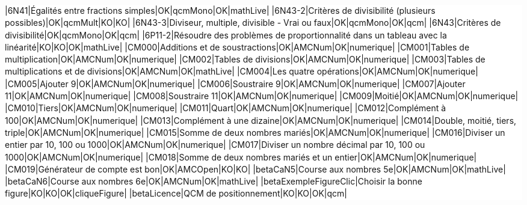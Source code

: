 |6N41|Égalités entre fractions simples|OK|qcmMono|OK|mathLive|
|6N43-2|Critères de divisibilité (plusieurs possibles)|OK|qcmMult|KO|KO|
|6N43-3|Diviseur, multiple, divisible - Vrai ou faux|OK|qcmMono|OK|qcm|
|6N43|Critères de divisibilité|OK|qcmMono|OK|qcm|
|6P11-2|Résoudre des problèmes de proportionnalité dans un tableau avec la linéarité|KO|KO|OK|mathLive|
|CM000|Additions et de soustractions|OK|AMCNum|OK|numerique|
|CM001|Tables de multiplication|OK|AMCNum|OK|numerique|
|CM002|Tables de divisions|OK|AMCNum|OK|numerique|
|CM003|Tables de multiplications et de divisions|OK|AMCNum|OK|mathLive|
|CM004|Les quatre opérations|OK|AMCNum|OK|numerique|
|CM005|Ajouter 9|OK|AMCNum|OK|numerique|
|CM006|Soustraire 9|OK|AMCNum|OK|numerique|
|CM007|Ajouter 11|OK|AMCNum|OK|numerique|
|CM008|Soustraire 11|OK|AMCNum|OK|numerique|
|CM009|Moitié|OK|AMCNum|OK|numerique|
|CM010|Tiers|OK|AMCNum|OK|numerique|
|CM011|Quart|OK|AMCNum|OK|numerique|
|CM012|Complément à 100|OK|AMCNum|OK|numerique|
|CM013|Complément à une dizaine|OK|AMCNum|OK|numerique|
|CM014|Double, moitié, tiers, triple|OK|AMCNum|OK|numerique|
|CM015|Somme de deux nombres mariés|OK|AMCNum|OK|numerique|
|CM016|Diviser un entier par 10, 100 ou 1000|OK|AMCNum|OK|numerique|
|CM017|Diviser un nombre décimal par 10, 100 ou 1000|OK|AMCNum|OK|numerique|
|CM018|Somme de deux nombres mariés et un entier|OK|AMCNum|OK|numerique|
|CM019|Générateur de compte est bon|OK|AMCOpen|KO|KO|
|betaCaN5|Course aux nombres 5e|OK|AMCNum|OK|mathLive|
|betaCaN6|Course aux nombres 6e|OK|AMCNum|OK|mathLive|
|betaExempleFigureClic|Choisir la bonne figure|KO|KO|OK|cliqueFigure|
|betaLicence|QCM de positionnement|KO|KO|OK|qcm|
